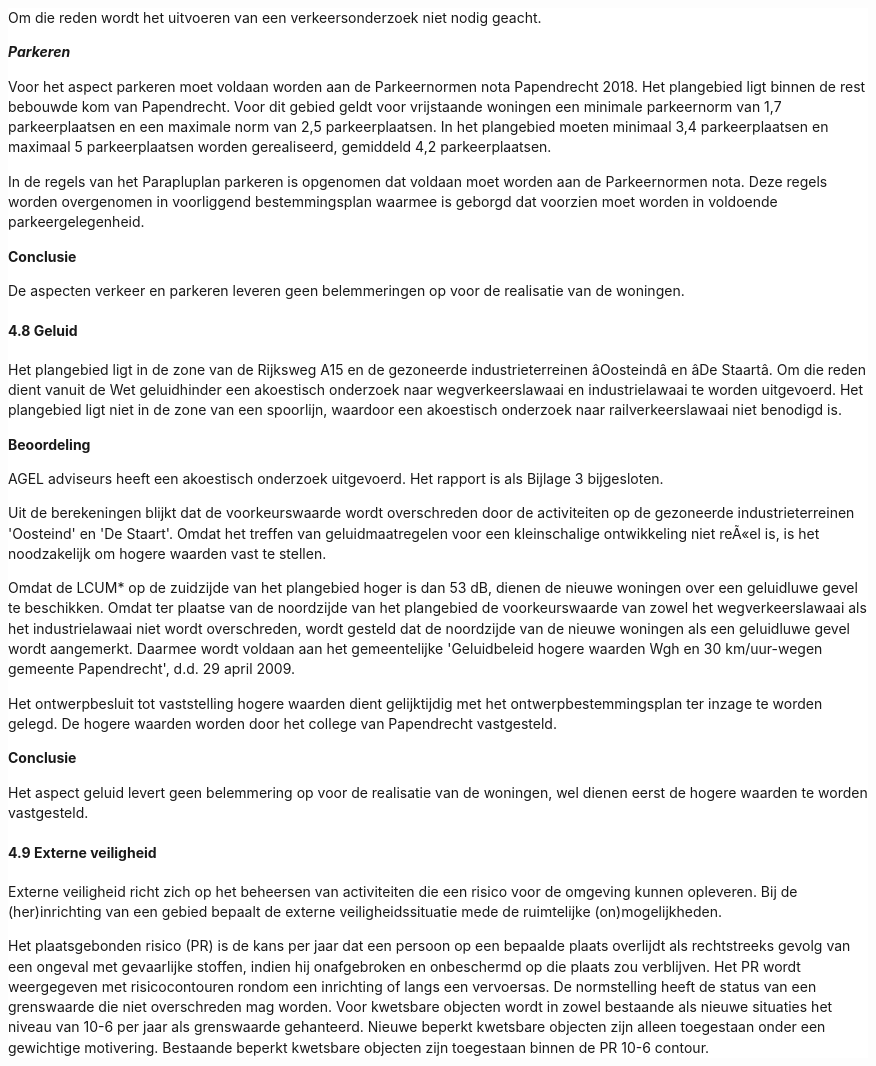 Om die reden wordt het uitvoeren van een verkeersonderzoek niet nodig geacht.

***Parkeren***

Voor het aspect parkeren moet voldaan worden aan de Parkeernormen nota Papendrecht 2018\. Het plangebied ligt binnen de rest bebouwde kom van Papendrecht. Voor dit gebied geldt voor vrijstaande woningen een minimale parkeernorm van 1,7 parkeerplaatsen en een maximale norm van 2,5 parkeerplaatsen. In het plangebied moeten minimaal 3,4 parkeerplaatsen en maximaal 5 parkeerplaatsen worden gerealiseerd, gemiddeld 4,2 parkeerplaatsen.

In de regels van het Parapluplan parkeren is opgenomen dat voldaan moet worden aan de Parkeernormen nota. Deze regels worden overgenomen in voorliggend bestemmingsplan waarmee is geborgd dat voorzien moet worden in voldoende parkeergelegenheid.

**Conclusie**

De aspecten verkeer en parkeren leveren geen belemmeringen op voor de realisatie van de woningen.

#### 4\.8 Geluid

Het plangebied ligt in de zone van de Rijksweg A15 en de gezoneerde industrieterreinen âOosteindâ en âDe Staartâ. Om die reden dient vanuit de Wet geluidhinder een akoestisch onderzoek naar wegverkeerslawaai en industrielawaai te worden uitgevoerd. Het plangebied ligt niet in de zone van een spoorlijn, waardoor een akoestisch onderzoek naar railverkeerslawaai niet benodigd is.

**Beoordeling**

AGEL adviseurs heeft een akoestisch onderzoek uitgevoerd. Het rapport is als Bijlage 3 bijgesloten.

Uit de berekeningen blijkt dat de voorkeurswaarde wordt overschreden door de activiteiten op de gezoneerde industrieterreinen 'Oosteind' en 'De Staart'. Omdat het treffen van geluidmaatregelen voor een kleinschalige ontwikkeling niet reÃ«el is, is het noodzakelijk om hogere waarden vast te stellen.

Omdat de LCUM\* op de zuidzijde van het plangebied hoger is dan 53 dB, dienen de nieuwe woningen over een geluidluwe gevel te beschikken. Omdat ter plaatse van de noordzijde van het plangebied de voorkeurswaarde van zowel het wegverkeerslawaai als het industrielawaai niet wordt overschreden, wordt gesteld dat de noordzijde van de nieuwe woningen als een geluidluwe gevel wordt aangemerkt. Daarmee wordt voldaan aan het gemeentelijke 'Geluidbeleid hogere waarden Wgh en 30 km/uur\-wegen gemeente Papendrecht', d.d. 29 april 2009\.

Het ontwerpbesluit tot vaststelling hogere waarden dient gelijktijdig met het ontwerpbestemmingsplan ter inzage te worden gelegd. De hogere waarden worden door het college van Papendrecht vastgesteld.

**Conclusie**

Het aspect geluid levert geen belemmering op voor de realisatie van de woningen, wel dienen eerst de hogere waarden te worden vastgesteld.

#### 4\.9 Externe veiligheid

Externe veiligheid richt zich op het beheersen van activiteiten die een risico voor de omgeving kunnen opleveren. Bij de (her)inrichting van een gebied bepaalt de externe veiligheidssituatie mede de ruimtelijke (on)mogelijkheden.

Het plaatsgebonden risico (PR) is de kans per jaar dat een persoon op een bepaalde plaats overlijdt als rechtstreeks gevolg van een ongeval met gevaarlijke stoffen, indien hij onafgebroken en onbeschermd op die plaats zou verblijven. Het PR wordt weergegeven met risicocontouren rondom een inrichting of langs een vervoersas. De normstelling heeft de status van een grenswaarde die niet overschreden mag worden. Voor kwetsbare objecten wordt in zowel bestaande als nieuwe situaties het niveau van 10\-6 per jaar als grenswaarde gehanteerd. Nieuwe beperkt kwetsbare objecten zijn alleen toegestaan onder een gewichtige motivering. Bestaande beperkt kwetsbare objecten zijn toegestaan binnen de PR 10\-6 contour.
